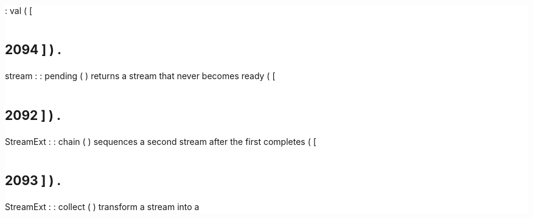 :
val
(
[
#
2094
]
)
.
-
stream
:
:
pending
(
)
returns
a
stream
that
never
becomes
ready
(
[
#
2092
]
)
.
-
StreamExt
:
:
chain
(
)
sequences
a
second
stream
after
the
first
completes
(
[
#
2093
]
)
.
-
StreamExt
:
:
collect
(
)
transform
a
stream
into
a